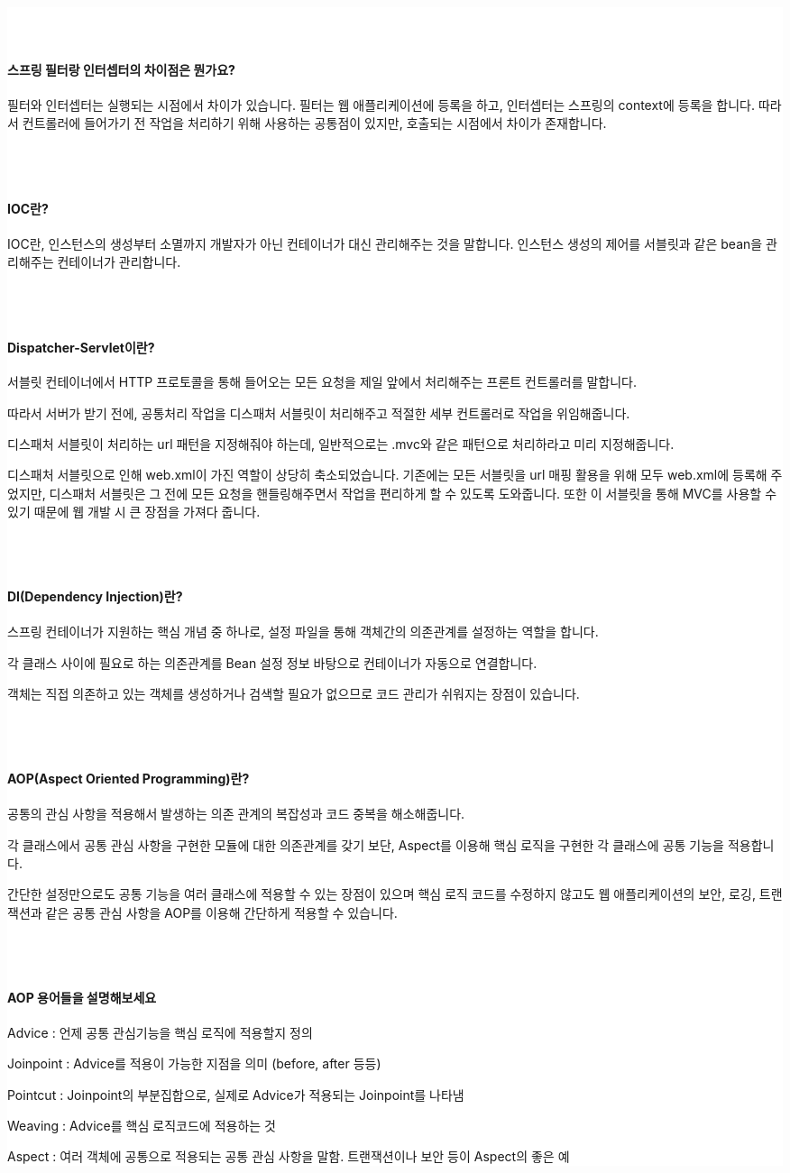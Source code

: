 <br><br>

#### 스프링 필터랑 인터셉터의 차이점은 뭔가요?

  필터와 인터셉터는 실행되는 시점에서 차이가 있습니다. 필터는 웹 애플리케이션에 등록을 하고, 인터셉터는 스프링의 context에 등록을 합니다. 따라서 컨트롤러에 들어가기 전 작업을 처리하기 위해 사용하는 공통점이 있지만, 호출되는 시점에서 차이가 존재합니다.

<br><br>

#### IOC란?

  IOC란, 인스턴스의 생성부터 소멸까지 개발자가 아닌 컨테이너가 대신 관리해주는 것을 말합니다. 인스턴스 생성의 제어를 서블릿과 같은 bean을 관리해주는 컨테이너가 관리합니다.

<br><br>


#### Dispatcher-Servlet이란?

  서블릿 컨테이너에서 HTTP 프로토콜을 통해 들어오는 모든 요청을 제일 앞에서 처리해주는 프론트 컨트롤러를 말합니다.

 따라서 서버가 받기 전에, 공통처리 작업을 디스패처 서블릿이 처리해주고 적절한 세부 컨트롤러로 작업을 위임해줍니다.

 디스패처 서블릿이 처리하는 url 패턴을 지정해줘야 하는데, 일반적으로는 .mvc와 같은 패턴으로 처리하라고 미리 지정해줍니다.

 
 디스패처 서블릿으로 인해 web.xml이 가진 역할이 상당히 축소되었습니다. 기존에는 모든 서블릿을 url 매핑 활용을 위해 모두 web.xml에 등록해 주었지만, 디스패처 서블릿은 그 전에 모든 요청을 핸들링해주면서 작업을 편리하게 할 수 있도록 도와줍니다. 또한 이 서블릿을 통해 MVC를 사용할 수 있기 때문에 웹 개발 시 큰 장점을 가져다 줍니다.

<br><br>

#### DI(Dependency Injection)란?

 스프링 컨테이너가 지원하는 핵심 개념 중 하나로, 설정 파일을 통해 객체간의 의존관계를 설정하는 역할을 합니다.

 각 클래스 사이에 필요로 하는 의존관계를 Bean 설정 정보 바탕으로 컨테이너가 자동으로 연결합니다.

 객체는 직접 의존하고 있는 객체를 생성하거나 검색할 필요가 없으므로 코드 관리가 쉬워지는 장점이 있습니다.

<br><br>

#### AOP(Aspect Oriented Programming)란?

 공통의 관심 사항을 적용해서 발생하는 의존 관계의 복잡성과 코드 중복을 해소해줍니다.

 각 클래스에서 공통 관심 사항을 구현한 모듈에 대한 의존관계를 갖기 보단, Aspect를 이용해 핵심 로직을 구현한 각 클래스에 공통 기능을 적용합니다.

 간단한 설정만으로도 공통 기능을 여러 클래스에 적용할 수 있는 장점이 있으며 핵심 로직 코드를 수정하지 않고도 웹 애플리케이션의 보안, 로깅, 트랜잭션과 같은 공통 관심 사항을 AOP를 이용해 간단하게 적용할 수 있습니다.

<br><br>

#### AOP 용어들을 설명해보세요

 Advice : 언제 공통 관심기능을 핵심 로직에 적용할지 정의

 Joinpoint : Advice를 적용이 가능한 지점을 의미 (before, after 등등)

 Pointcut : Joinpoint의 부분집합으로, 실제로 Advice가 적용되는 Joinpoint를 나타냄

 Weaving : Advice를 핵심 로직코드에 적용하는 것

 Aspect : 여러 객체에 공통으로 적용되는 공통 관심 사항을 말함. 트랜잭션이나 보안 등이 Aspect의 좋은 예
